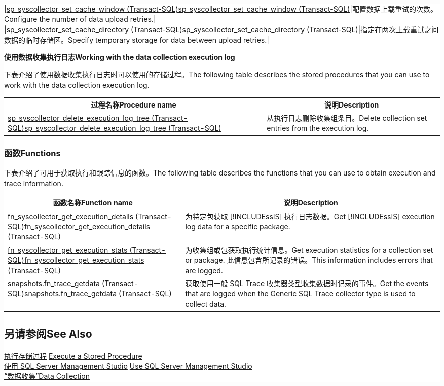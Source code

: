 |[<span data-ttu-id="4359f-223">sp_syscollector_set_cache_window (Transact-SQL)</span><span class="sxs-lookup"><span data-stu-id="4359f-223">sp_syscollector_set_cache_window &#40;Transact-SQL&#41;</span></span>](/sql/relational-databases/system-stored-procedures/sp-syscollector-set-cache-window-transact-sql)|<span data-ttu-id="4359f-224">配置数据上载重试的次数。</span><span class="sxs-lookup"><span data-stu-id="4359f-224">Configure the number of data upload retries.</span></span>|  
|[<span data-ttu-id="4359f-225">sp_syscollector_set_cache_directory (Transact-SQL)</span><span class="sxs-lookup"><span data-stu-id="4359f-225">sp_syscollector_set_cache_directory &#40;Transact-SQL&#41;</span></span>](/sql/relational-databases/system-stored-procedures/sp-syscollector-set-cache-directory-transact-sql)|<span data-ttu-id="4359f-226">指定在两次上载重试之间数据的临时存储区。</span><span class="sxs-lookup"><span data-stu-id="4359f-226">Specify temporary storage for data between upload retries.</span></span>|  
  
 <span data-ttu-id="4359f-227">**使用数据收集执行日志**</span><span class="sxs-lookup"><span data-stu-id="4359f-227">**Working with the data collection execution log**</span></span>  
  
 <span data-ttu-id="4359f-228">下表介绍了使用数据收集执行日志时可以使用的存储过程。</span><span class="sxs-lookup"><span data-stu-id="4359f-228">The following table describes the stored procedures that you can use to work with the data collection execution log.</span></span>  
  
|<span data-ttu-id="4359f-229">过程名称</span><span class="sxs-lookup"><span data-stu-id="4359f-229">Procedure name</span></span>|<span data-ttu-id="4359f-230">说明</span><span class="sxs-lookup"><span data-stu-id="4359f-230">Description</span></span>|  
|--------------------|-----------------|  
|[<span data-ttu-id="4359f-231">sp_syscollector_delete_execution_log_tree (Transact-SQL)</span><span class="sxs-lookup"><span data-stu-id="4359f-231">sp_syscollector_delete_execution_log_tree &#40;Transact-SQL&#41;</span></span>](/sql/relational-databases/system-stored-procedures/sp-syscollector-delete-execution-log-tree-transact-sql)|<span data-ttu-id="4359f-232">从执行日志删除收集组条目。</span><span class="sxs-lookup"><span data-stu-id="4359f-232">Delete collection set entries from the execution log.</span></span>|  
  
### <a name="functions"></a><span data-ttu-id="4359f-233">函数</span><span class="sxs-lookup"><span data-stu-id="4359f-233">Functions</span></span>  
 <span data-ttu-id="4359f-234">下表介绍了可用于获取执行和跟踪信息的函数。</span><span class="sxs-lookup"><span data-stu-id="4359f-234">The following table describes the functions that you can use to obtain execution and trace information.</span></span>  
  
|<span data-ttu-id="4359f-235">函数名称</span><span class="sxs-lookup"><span data-stu-id="4359f-235">Function name</span></span>|<span data-ttu-id="4359f-236">说明</span><span class="sxs-lookup"><span data-stu-id="4359f-236">Description</span></span>|  
|-------------------|-----------------|  
|[<span data-ttu-id="4359f-237">fn_syscollector_get_execution_details (Transact-SQL)</span><span class="sxs-lookup"><span data-stu-id="4359f-237">fn_syscollector_get_execution_details &#40;Transact-SQL&#41;</span></span>](/sql/relational-databases/system-functions/fn-syscollector-get-execution-details-transact-sql)|<span data-ttu-id="4359f-238">为特定包获取 [!INCLUDE[ssIS](../../includes/ssis-md.md)] 执行日志数据。</span><span class="sxs-lookup"><span data-stu-id="4359f-238">Get [!INCLUDE[ssIS](../../includes/ssis-md.md)] execution log data for a specific package.</span></span>|  
|[<span data-ttu-id="4359f-239">fn_syscollector_get_execution_stats (Transact-SQL)</span><span class="sxs-lookup"><span data-stu-id="4359f-239">fn_syscollector_get_execution_stats &#40;Transact-SQL&#41;</span></span>](/sql/relational-databases/system-functions/fn-syscollector-get-execution-stats-transact-sql)|<span data-ttu-id="4359f-240">为收集组或包获取执行统计信息。</span><span class="sxs-lookup"><span data-stu-id="4359f-240">Get execution statistics for a collection set or package.</span></span> <span data-ttu-id="4359f-241">此信息包含所记录的错误。</span><span class="sxs-lookup"><span data-stu-id="4359f-241">This information includes errors that are logged.</span></span>|  
|[<span data-ttu-id="4359f-242">snapshots.fn_trace_getdata (Transact-SQL)</span><span class="sxs-lookup"><span data-stu-id="4359f-242">snapshots.fn_trace_getdata &#40;Transact-SQL&#41;</span></span>](/sql/relational-databases/system-functions/snapshots-fn-trace-getdata-transact-sql)|<span data-ttu-id="4359f-243">获取使用一般 SQL Trace 收集器类型收集数据时记录的事件。</span><span class="sxs-lookup"><span data-stu-id="4359f-243">Get the events that are logged when the Generic SQL Trace collector type is used to collect data.</span></span>|  
  
## <a name="see-also"></a><span data-ttu-id="4359f-244">另请参阅</span><span class="sxs-lookup"><span data-stu-id="4359f-244">See Also</span></span>  
 <span data-ttu-id="4359f-245">[执行存储过程](../stored-procedures/execute-a-stored-procedure.md) </span><span class="sxs-lookup"><span data-stu-id="4359f-245">[Execute a Stored Procedure](../stored-procedures/execute-a-stored-procedure.md) </span></span>  
 <span data-ttu-id="4359f-246">[使用 SQL Server Management Studio](../../database-engine/use-sql-server-management-studio.md) </span><span class="sxs-lookup"><span data-stu-id="4359f-246">[Use SQL Server Management Studio](../../database-engine/use-sql-server-management-studio.md) </span></span>  
 [<span data-ttu-id="4359f-247">“数据收集”</span><span class="sxs-lookup"><span data-stu-id="4359f-247">Data Collection</span></span>](data-collection.md)  
  
  
